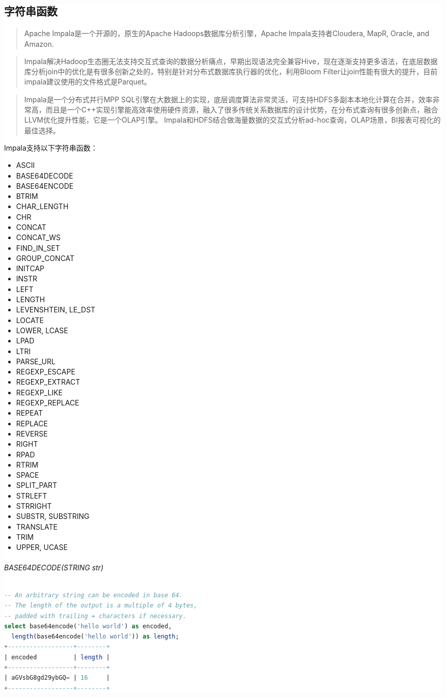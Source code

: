
## 字符串函数
>Apache Impala是一个开源的，原生的Apache Hadoops数据库分析引擎，Apache Impala支持者Cloudera, MapR, Oracle, and Amazon.

>Impala解决Hadoop生态圈无法支持交互式查询的数据分析痛点，早期出现语法完全兼容Hive，现在逐渐支持更多语法，在底层数据库分析join中的优化是有很多创新之处的，特别是针对分布式数据库执行器的优化，利用Bloom Filter让join性能有很大的提升，目前impala建议使用的文件格式是Parquet。

>Impala是一个分布式并行MPP SQL引擎在大数据上的实现，底层调度算法非常灵活，可支持HDFS多副本本地化计算在合并，效率非常高，而且是一个C++实现引擎能高效率使用硬件资源，融入了很多传统关系数据库的设计优势，在分布式查询有很多创新点，融合LLVM优化提升性能，它是一个OLAP引擎。
Impala和HDFS结合做海量数据的交互式分析ad-hoc查询，OLAP场景，BI报表可视化的最佳选择。

Impala支持以下字符串函数：

- ASCII
- BASE64DECODE
- BASE64ENCODE
- BTRIM
- CHAR_LENGTH
- CHR
- CONCAT
- CONCAT_WS
- FIND_IN_SET
- GROUP_CONCAT
- INITCAP
- INSTR
- LEFT
- LENGTH
- LEVENSHTEIN, LE_DST
- LOCATE
- LOWER, LCASE
- LPAD
- LTRI
- PARSE_URL
- REGEXP_ESCAPE
- REGEXP_EXTRACT
- REGEXP_LIKE
- REGEXP_REPLACE
- REPEAT
- REPLACE
- REVERSE
- RIGHT
- RPAD
- RTRIM
- SPACE
- SPLIT_PART
- STRLEFT
- STRRIGHT
- SUBSTR, SUBSTRING
- TRANSLATE
- TRIM
- UPPER, UCASE

###### BASE64DECODE(STRING str)
```sql
-- An arbitrary string can be encoded in base 64.
-- The length of the output is a multiple of 4 bytes,
-- padded with trailing = characters if necessary.
select base64encode('hello world') as encoded,
  length(base64encode('hello world')) as length;
+------------------+--------+
| encoded          | length |
+------------------+--------+
| aGVsbG8gd29ybGQ= | 16     |
+------------------+--------+

```